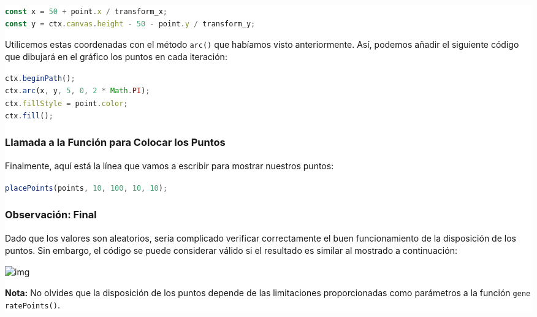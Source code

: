 ```javascript
const x = 50 + point.x / transform_x;
const y = ctx.canvas.height - 50 - point.y / transform_y;
```

Utilicemos estas coordenadas con el método `arc()` que habíamos visto anteriormente. Así, podemos añadir el siguiente código que dibujará en el gráfico los puntos en cada iteración:

```javascript
ctx.beginPath();
ctx.arc(x, y, 5, 0, 2 * Math.PI);
ctx.fillStyle = point.color;
ctx.fill();
```

### Llamada a la Función para Colocar los Puntos
Finalmente, aquí está la línea que vamos a escribir para mostrar nuestros puntos:

```javascript
placePoints(points, 10, 100, 10, 10);
```

### Observación: Final
Dado que los valores son aleatorios, sería complicado verificar correctamente el buen funcionamiento de la disposición de los puntos. Sin embargo, el código se puede considerar válido si el resultado es similar al mostrado a continuación:

![img](./03-Grafico-estatico/img/repl-it-javascript-canvas-ima5_1.png)

**Nota:** No olvides que la disposición de los puntos depende de las limitaciones proporcionadas como parámetros a la función `generatePoints()`.
